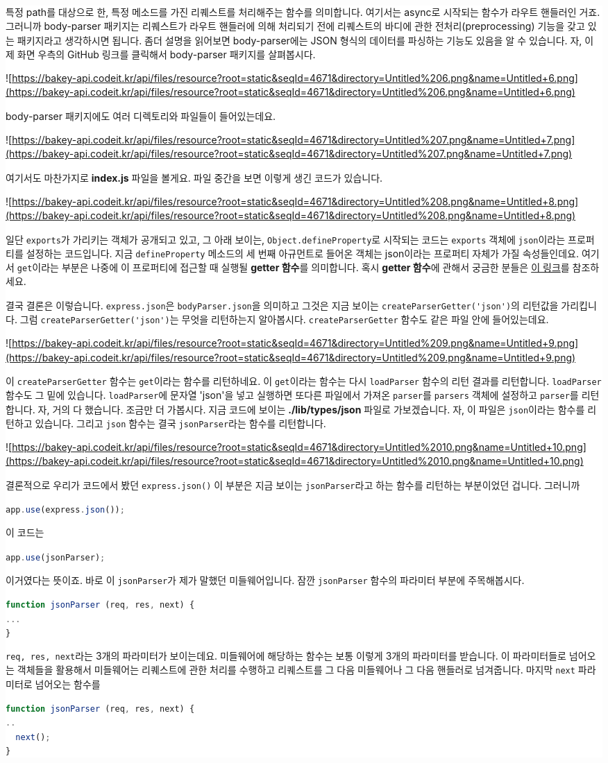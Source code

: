 특정 path를 대상으로 한, 특정 메소드를 가진 리퀘스트를 처리해주는 함수를 의미합니다. 여기서는 async로 시작되는 함수가 라우트 핸들러인 거죠. 그러니까 body-parser 패키지는 리퀘스트가 라우트 핸들러에 의해 처리되기 전에 리퀘스트의 바디에 관한 전처리(preprocessing) 기능을 갖고 있는 패키지라고 생각하시면 됩니다. 좀더 설명을 읽어보면 body-parser에는 JSON 형식의 데이터를 파싱하는 기능도 있음을 알 수 있습니다. 자, 이제 화면 우측의 GitHub 링크를 클릭해서 body-parser 패키지를 살펴봅시다.

![https://bakey-api.codeit.kr/api/files/resource?root=static&seqId=4671&directory=Untitled%206.png&name=Untitled+6.png](https://bakey-api.codeit.kr/api/files/resource?root=static&seqId=4671&directory=Untitled%206.png&name=Untitled+6.png)

body-parser 패키지에도 여러 디렉토리와 파일들이 들어있는데요.

![https://bakey-api.codeit.kr/api/files/resource?root=static&seqId=4671&directory=Untitled%207.png&name=Untitled+7.png](https://bakey-api.codeit.kr/api/files/resource?root=static&seqId=4671&directory=Untitled%207.png&name=Untitled+7.png)

여기서도 마찬가지로 **index.js** 파일을 볼게요. 파일 중간을 보면 이렇게 생긴 코드가 있습니다.

![https://bakey-api.codeit.kr/api/files/resource?root=static&seqId=4671&directory=Untitled%208.png&name=Untitled+8.png](https://bakey-api.codeit.kr/api/files/resource?root=static&seqId=4671&directory=Untitled%208.png&name=Untitled+8.png)

일단 `exports`가 가리키는 객체가 공개되고 있고, 그 아래 보이는, `Object.defineProperty`로 시작되는 코드는 `exports` 객체에 `json`이라는 프로퍼티를 설정하는 코드입니다. 지금 `defineProperty` 메소드의 세 번째 아규먼트로 들어온 객체는 json이라는 프로퍼티 자체가 가질 속성들인데요. 여기서 `get`이라는 부분은 나중에 이 프로퍼티에 접근할 때 실행될 **getter 함수**를 의미합니다. 혹시 **getter 함수**에 관해서 궁금한 분들은 [이 링크](https://www.codeit.kr/learn/courses/javascript-intermediate/4461)를 참조하세요.

결국 결론은 이렇습니다. `express.json`은 `bodyParser.json`을 의미하고 그것은 지금 보이는 `createParserGetter('json')`의 리턴값을 가리킵니다. 그럼 `createParserGetter('json')`는 무엇을 리턴하는지 알아봅시다. `createParserGetter` 함수도 같은 파일 안에 들어있는데요.

![https://bakey-api.codeit.kr/api/files/resource?root=static&seqId=4671&directory=Untitled%209.png&name=Untitled+9.png](https://bakey-api.codeit.kr/api/files/resource?root=static&seqId=4671&directory=Untitled%209.png&name=Untitled+9.png)

이 `createParserGetter` 함수는 `get`이라는 함수를 리턴하네요. 이 `get`이라는 함수는 다시 `loadParser` 함수의 리턴 결과를 리턴합니다. `loadParser` 함수도 그 밑에 있습니다. `loadParser`에 문자열 'json'을 넣고 실행하면 또다른 파일에서 가져온 `parser`를 `parsers` 객체에 설정하고 `parser`를 리턴합니다. 자, 거의 다 했습니다. 조금만 더 가봅시다. 지금 코드에 보이는 **./lib/types/json** 파일로 가보겠습니다. 자, 이 파일은 `json`이라는 함수를 리턴하고 있습니다. 그리고 `json` 함수는 결국 `jsonParser`라는 함수를 리턴합니다.

![https://bakey-api.codeit.kr/api/files/resource?root=static&seqId=4671&directory=Untitled%2010.png&name=Untitled+10.png](https://bakey-api.codeit.kr/api/files/resource?root=static&seqId=4671&directory=Untitled%2010.png&name=Untitled+10.png)

결론적으로 우리가 코드에서 봤던 `express.json()` 이 부분은 지금 보이는 `jsonParser`라고 하는 함수를 리턴하는 부분이었던 겁니다. 그러니까

```jsx
app.use(express.json());
```

이 코드는

```jsx
app.use(jsonParser); 
```

이거였다는 뜻이죠. 바로 이 `jsonParser`가 제가 말했던 미들웨어입니다. 잠깐 `jsonParser` 함수의 파라미터 부분에 주목해봅시다.

```jsx
function jsonParser (req, res, next) {
...
}
```

`req, res, next`라는 3개의 파라미터가 보이는데요. 미들웨어에 해당하는 함수는 보통 이렇게 3개의 파라미터를 받습니다. 이 파라미터들로 넘어오는 객체들을 활용해서 미들웨어는 리퀘스트에 관한 처리를 수행하고 리퀘스트를 그 다음 미들웨어나 그 다음 핸들러로 넘겨줍니다. 마지막 `next` 파라미터로 넘어오는 함수를

```jsx
function jsonParser (req, res, next) {
..
  next();
}
```
